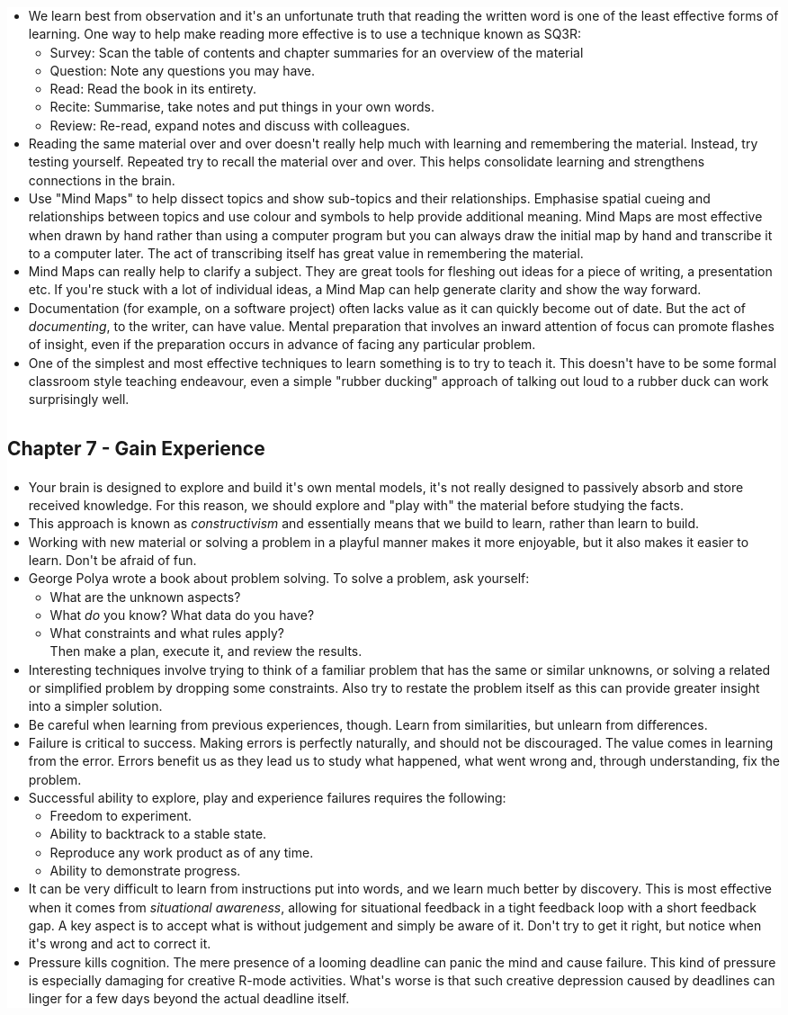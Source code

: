 - We learn best from observation and it's an unfortunate truth that reading the written word is one of the least effective forms of learning.  One way to help make reading more effective is to use a technique known as SQ3R:
    - Survey: Scan the table of contents and chapter summaries for an overview of the material
    - Question: Note any questions you may have.
    - Read: Read the book in its entirety.
    - Recite: Summarise, take notes and put things in your own words.
    - Review: Re-read, expand notes and discuss with colleagues.
- Reading the same material over and over doesn't really help much with learning and remembering the material.  Instead, try testing yourself.  Repeated try to recall the material over and over.  This helps consolidate learning and strengthens connections in the brain.
- Use "Mind Maps" to help dissect topics and show sub-topics and their relationships. Emphasise spatial cueing and relationships between topics and use colour and symbols to help provide additional meaning.  Mind Maps are most effective when drawn by hand rather than using a computer program but you can always draw the initial map by hand and transcribe it to a computer later. The act of transcribing itself has great value in remembering the material.
- Mind Maps can really help to clarify a subject. They are great tools for fleshing out ideas for a piece of writing, a presentation etc. If you're stuck with a lot of individual ideas, a Mind Map can help generate clarity and show the way forward.
- Documentation (for example, on a software project) often lacks value as it can quickly become out of date.  But the act of _documenting_, to the writer, can have value. Mental preparation that involves an inward attention of focus can promote flashes of insight, even if the preparation occurs in advance of facing any particular problem.
- One of the simplest and most effective techniques to learn something is to try to teach it.  This doesn't have to be some formal classroom style teaching endeavour, even a simple "rubber ducking" approach of talking out loud to a rubber duck can work surprisingly well.

## Chapter 7 - Gain Experience
- Your brain is designed to explore and build it's own mental models, it's not really designed to passively absorb and store received knowledge.  For this reason, we should explore and "play with" the material before studying the facts.
- This approach is known as _constructivism_ and essentially means that we build to learn, rather than learn to build.
- Working with new material or solving a problem in a playful manner makes it more enjoyable, but it also makes it easier to learn. Don't be afraid of fun.
- George Polya wrote a book about problem solving.  To solve a problem, ask yourself:
    - What are the unknown aspects?
    - What _do_ you know? What data do you have?
    - What constraints and what rules apply?  
  Then make a plan, execute it, and review the results.
- Interesting techniques involve trying to think of a familiar problem that has the same or similar unknowns, or solving a related or simplified problem by dropping some constraints.  Also try to restate the problem itself as this can provide greater insight into a simpler solution.
- Be careful when learning from previous experiences, though.  Learn from similarities, but unlearn from differences.
- Failure is critical to success. Making errors is perfectly naturally, and should not be discouraged.  The value comes in learning from the error.  Errors benefit us as they lead us to study what happened, what went wrong and, through understanding, fix the problem.
- Successful ability to explore, play and experience failures requires the following:
    - Freedom to experiment.
    - Ability to backtrack to a stable state.
    - Reproduce any work product as of any time.
    - Ability to demonstrate progress.
- It can be very difficult to learn from instructions put into words, and we learn much better by discovery.  This is most effective when it comes from _situational awareness_, allowing for situational feedback in a tight feedback loop with a short feedback gap. A key aspect is to accept what is without judgement and simply be aware of it.  Don't try to get it right, but notice when it's wrong and act to correct it.
- Pressure kills cognition. The mere presence of a looming deadline can panic the mind and cause failure. This kind of pressure is especially damaging for creative R-mode activities. What's worse is that such creative depression caused by deadlines can linger for a few days beyond the actual deadline itself.